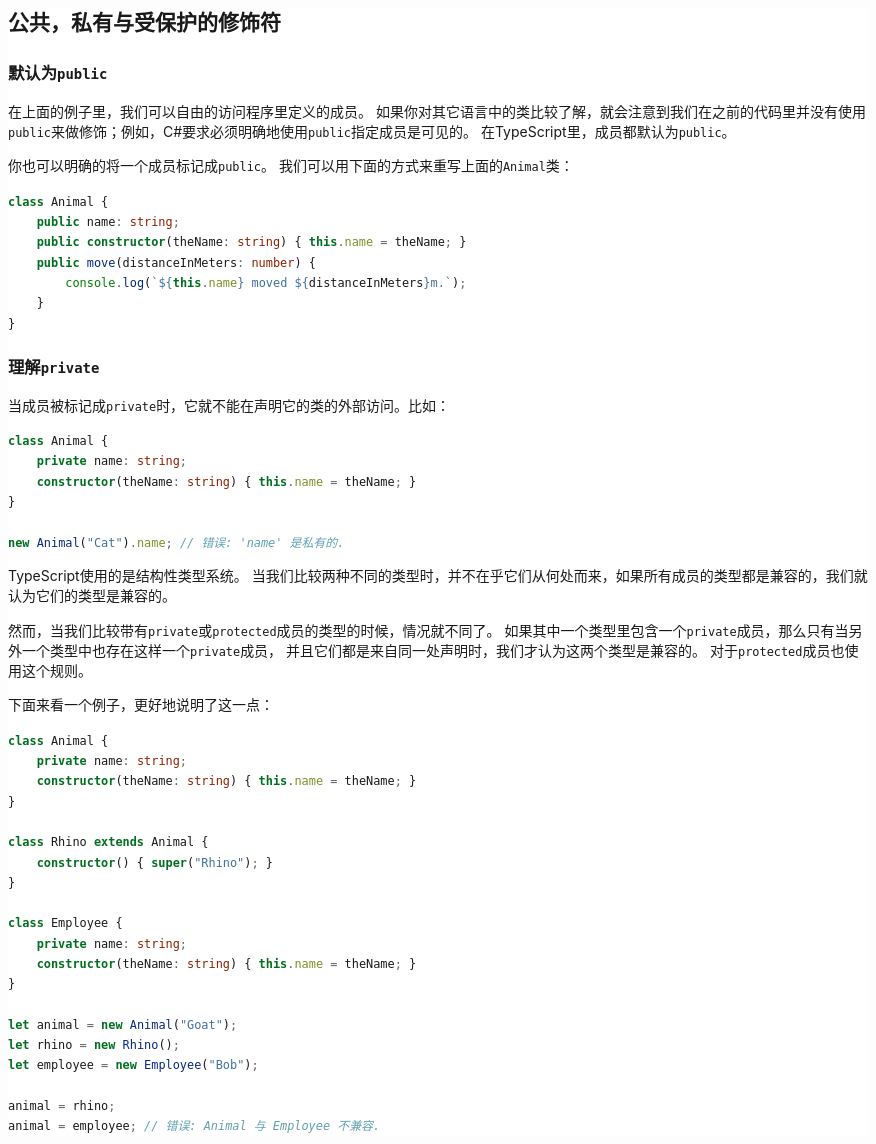 ## 公共，私有与受保护的修饰符

### 默认为`public`
在上面的例子里，我们可以自由的访问程序里定义的成员。 如果你对其它语言中的类比较了解，就会注意到我们在之前的代码里并没有使用`public`来做修饰；例如，C#要求必须明确地使用`public`指定成员是可见的。 在TypeScript里，成员都默认为`public`。

你也可以明确的将一个成员标记成`public`。 我们可以用下面的方式来重写上面的`Animal`类：

```typescript
class Animal {
    public name: string;
    public constructor(theName: string) { this.name = theName; }
    public move(distanceInMeters: number) {
        console.log(`${this.name} moved ${distanceInMeters}m.`);
    }
}
```

### 理解`private`
当成员被标记成`private`时，它就不能在声明它的类的外部访问。比如：

```typescript
class Animal {
    private name: string;
    constructor(theName: string) { this.name = theName; }
}

new Animal("Cat").name; // 错误: 'name' 是私有的.
```

TypeScript使用的是结构性类型系统。 当我们比较两种不同的类型时，并不在乎它们从何处而来，如果所有成员的类型都是兼容的，我们就认为它们的类型是兼容的。

然而，当我们比较带有`private`或`protected`成员的类型的时候，情况就不同了。 如果其中一个类型里包含一个`private`成员，那么只有当另外一个类型中也存在这样一个`private`成员， 并且它们都是来自同一处声明时，我们才认为这两个类型是兼容的。 对于`protected`成员也使用这个规则。

下面来看一个例子，更好地说明了这一点：

```typescript
class Animal {
    private name: string;
    constructor(theName: string) { this.name = theName; }
}

class Rhino extends Animal {
    constructor() { super("Rhino"); }
}

class Employee {
    private name: string;
    constructor(theName: string) { this.name = theName; }
}

let animal = new Animal("Goat");
let rhino = new Rhino();
let employee = new Employee("Bob");

animal = rhino;
animal = employee; // 错误: Animal 与 Employee 不兼容.
```
